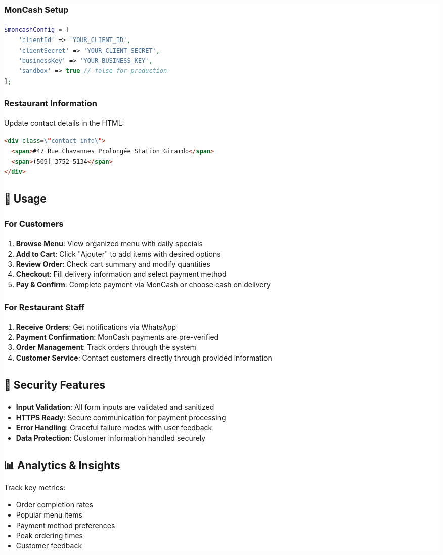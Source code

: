 ### MonCash Setup
```php
$moncashConfig = [
    'clientId' => 'YOUR_CLIENT_ID',
    'clientSecret' => 'YOUR_CLIENT_SECRET', 
    'businessKey' => 'YOUR_BUSINESS_KEY',
    'sandbox' => true // false for production
];
```

### Restaurant Information
Update contact details in the HTML:
```html
<div class=\"contact-info\">
  <span>#47 Rue Chavannes Prolongée Station Girardo</span>
  <span>(509) 3752-5134</span>
</div>
```

## 📱 Usage

### For Customers
1. **Browse Menu**: View organized menu with daily specials
2. **Add to Cart**: Click \"Ajouter\" to add items with desired options
3. **Review Order**: Check cart summary and modify quantities
4. **Checkout**: Fill delivery information and select payment method
5. **Pay & Confirm**: Complete payment via MonCash or choose cash on delivery

### For Restaurant Staff
1. **Receive Orders**: Get notifications via WhatsApp
2. **Payment Confirmation**: MonCash payments are pre-verified
3. **Order Management**: Track orders through the system
4. **Customer Service**: Contact customers directly through provided information

## 🔐 Security Features

- **Input Validation**: All form inputs are validated and sanitized
- **HTTPS Ready**: Secure communication for payment processing
- **Error Handling**: Graceful failure modes with user feedback
- **Data Protection**: Customer information handled securely

## 📊 Analytics & Insights

Track key metrics:
- Order completion rates
- Popular menu items
- Payment method preferences
- Peak ordering times
- Customer feedback
